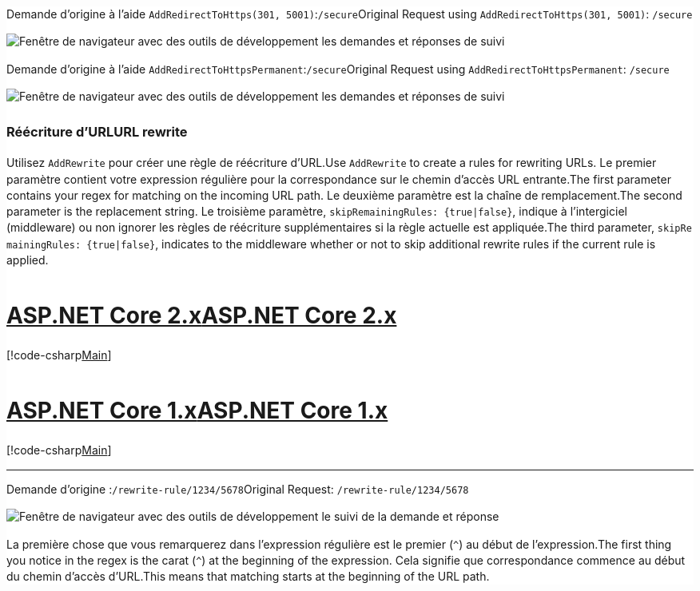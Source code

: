 <span data-ttu-id="646b6-203">Demande d’origine à l’aide `AddRedirectToHttps(301, 5001)`:`/secure`</span><span class="sxs-lookup"><span data-stu-id="646b6-203">Original Request using `AddRedirectToHttps(301, 5001)`: `/secure`</span></span>

![Fenêtre de navigateur avec des outils de développement les demandes et réponses de suivi](url-rewriting/_static/add_redirect_to_https.png)

<span data-ttu-id="646b6-205">Demande d’origine à l’aide `AddRedirectToHttpsPermanent`:`/secure`</span><span class="sxs-lookup"><span data-stu-id="646b6-205">Original Request using `AddRedirectToHttpsPermanent`: `/secure`</span></span>

![Fenêtre de navigateur avec des outils de développement les demandes et réponses de suivi](url-rewriting/_static/add_redirect_to_https_permanent.png)

### <a name="url-rewrite"></a><span data-ttu-id="646b6-207">Réécriture d’URL</span><span class="sxs-lookup"><span data-stu-id="646b6-207">URL rewrite</span></span>
<span data-ttu-id="646b6-208">Utilisez `AddRewrite` pour créer une règle de réécriture d’URL.</span><span class="sxs-lookup"><span data-stu-id="646b6-208">Use `AddRewrite` to create a rules for rewriting URLs.</span></span> <span data-ttu-id="646b6-209">Le premier paramètre contient votre expression régulière pour la correspondance sur le chemin d’accès URL entrante.</span><span class="sxs-lookup"><span data-stu-id="646b6-209">The first parameter contains your regex for matching on the incoming URL path.</span></span> <span data-ttu-id="646b6-210">Le deuxième paramètre est la chaîne de remplacement.</span><span class="sxs-lookup"><span data-stu-id="646b6-210">The second parameter is the replacement string.</span></span> <span data-ttu-id="646b6-211">Le troisième paramètre, `skipRemainingRules: {true|false}`, indique à l’intergiciel (middleware) ou non ignorer les règles de réécriture supplémentaires si la règle actuelle est appliquée.</span><span class="sxs-lookup"><span data-stu-id="646b6-211">The third parameter, `skipRemainingRules: {true|false}`, indicates to the middleware whether or not to skip additional rewrite rules if the current rule is applied.</span></span>

# <a name="aspnet-core-2xtabaspnetcore2x"></a>[<span data-ttu-id="646b6-212">ASP.NET Core 2.x</span><span class="sxs-lookup"><span data-stu-id="646b6-212">ASP.NET Core 2.x</span></span>](#tab/aspnetcore2x)

[!code-csharp[Main](url-rewriting/samples/2.x/Program.cs?name=snippet1&highlight=6)]

# <a name="aspnet-core-1xtabaspnetcore1x"></a>[<span data-ttu-id="646b6-213">ASP.NET Core 1.x</span><span class="sxs-lookup"><span data-stu-id="646b6-213">ASP.NET Core 1.x</span></span>](#tab/aspnetcore1x)

[!code-csharp[Main](url-rewriting/samples/1.x/Startup.cs?name=snippet1&highlight=3)]

---

<span data-ttu-id="646b6-214">Demande d’origine :`/rewrite-rule/1234/5678`</span><span class="sxs-lookup"><span data-stu-id="646b6-214">Original Request: `/rewrite-rule/1234/5678`</span></span>

![Fenêtre de navigateur avec des outils de développement le suivi de la demande et réponse](url-rewriting/_static/add_rewrite.png)

<span data-ttu-id="646b6-216">La première chose que vous remarquerez dans l’expression régulière est le premier (`^`) au début de l’expression.</span><span class="sxs-lookup"><span data-stu-id="646b6-216">The first thing you notice in the regex is the carat (`^`) at the beginning of the expression.</span></span> <span data-ttu-id="646b6-217">Cela signifie que correspondance commence au début du chemin d’accès d’URL.</span><span class="sxs-lookup"><span data-stu-id="646b6-217">This means that matching starts at the beginning of the URL path.</span></span>
